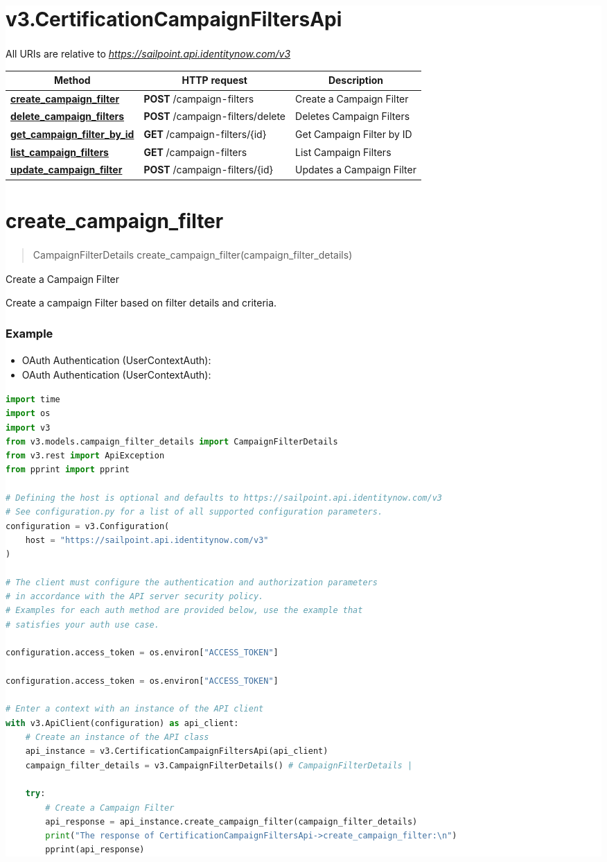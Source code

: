 # v3.CertificationCampaignFiltersApi

All URIs are relative to *https://sailpoint.api.identitynow.com/v3*

Method | HTTP request | Description
------------- | ------------- | -------------
[**create_campaign_filter**](CertificationCampaignFiltersApi.md#create_campaign_filter) | **POST** /campaign-filters | Create a Campaign Filter
[**delete_campaign_filters**](CertificationCampaignFiltersApi.md#delete_campaign_filters) | **POST** /campaign-filters/delete | Deletes Campaign Filters
[**get_campaign_filter_by_id**](CertificationCampaignFiltersApi.md#get_campaign_filter_by_id) | **GET** /campaign-filters/{id} | Get Campaign Filter by ID
[**list_campaign_filters**](CertificationCampaignFiltersApi.md#list_campaign_filters) | **GET** /campaign-filters | List Campaign Filters
[**update_campaign_filter**](CertificationCampaignFiltersApi.md#update_campaign_filter) | **POST** /campaign-filters/{id} | Updates a Campaign Filter


# **create_campaign_filter**
> CampaignFilterDetails create_campaign_filter(campaign_filter_details)

Create a Campaign Filter

Create a campaign Filter based on filter details and criteria.

### Example

* OAuth Authentication (UserContextAuth):
* OAuth Authentication (UserContextAuth):
```python
import time
import os
import v3
from v3.models.campaign_filter_details import CampaignFilterDetails
from v3.rest import ApiException
from pprint import pprint

# Defining the host is optional and defaults to https://sailpoint.api.identitynow.com/v3
# See configuration.py for a list of all supported configuration parameters.
configuration = v3.Configuration(
    host = "https://sailpoint.api.identitynow.com/v3"
)

# The client must configure the authentication and authorization parameters
# in accordance with the API server security policy.
# Examples for each auth method are provided below, use the example that
# satisfies your auth use case.

configuration.access_token = os.environ["ACCESS_TOKEN"]

configuration.access_token = os.environ["ACCESS_TOKEN"]

# Enter a context with an instance of the API client
with v3.ApiClient(configuration) as api_client:
    # Create an instance of the API class
    api_instance = v3.CertificationCampaignFiltersApi(api_client)
    campaign_filter_details = v3.CampaignFilterDetails() # CampaignFilterDetails | 

    try:
        # Create a Campaign Filter
        api_response = api_instance.create_campaign_filter(campaign_filter_details)
        print("The response of CertificationCampaignFiltersApi->create_campaign_filter:\n")
        pprint(api_response)
```